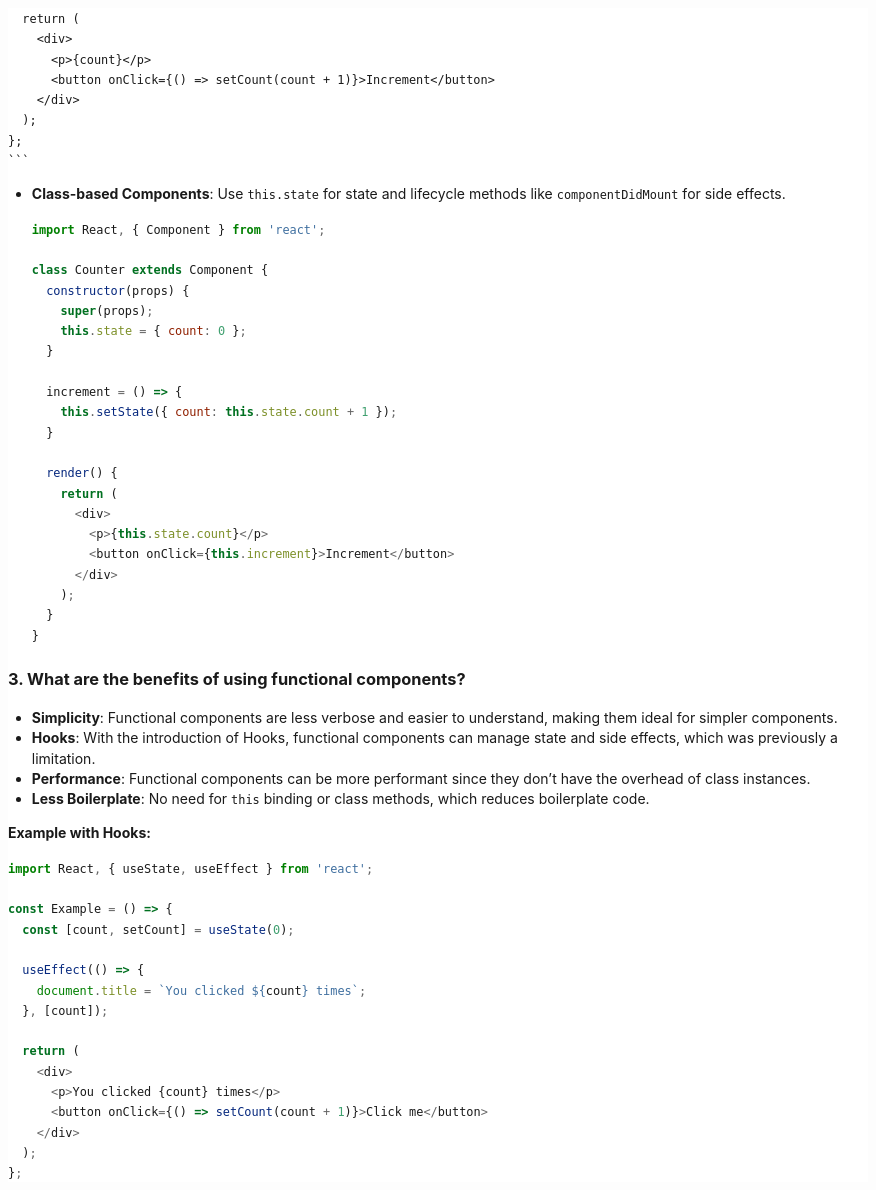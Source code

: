       return (
        <div>
          <p>{count}</p>
          <button onClick={() => setCount(count + 1)}>Increment</button>
        </div>
      );
    };
    ```

  - **Class-based Components**: Use `this.state` for state and lifecycle methods like `componentDidMount` for side effects.
    ```javascript
    import React, { Component } from 'react';

    class Counter extends Component {
      constructor(props) {
        super(props);
        this.state = { count: 0 };
      }

      increment = () => {
        this.setState({ count: this.state.count + 1 });
      }

      render() {
        return (
          <div>
            <p>{this.state.count}</p>
            <button onClick={this.increment}>Increment</button>
          </div>
        );
      }
    }
    ```

### 3. **What are the benefits of using functional components?**

- **Simplicity**: Functional components are less verbose and easier to understand, making them ideal for simpler components.
- **Hooks**: With the introduction of Hooks, functional components can manage state and side effects, which was previously a limitation.
- **Performance**: Functional components can be more performant since they don’t have the overhead of class instances.
- **Less Boilerplate**: No need for `this` binding or class methods, which reduces boilerplate code.

**Example with Hooks:**

```javascript
import React, { useState, useEffect } from 'react';

const Example = () => {
  const [count, setCount] = useState(0);

  useEffect(() => {
    document.title = `You clicked ${count} times`;
  }, [count]);

  return (
    <div>
      <p>You clicked {count} times</p>
      <button onClick={() => setCount(count + 1)}>Click me</button>
    </div>
  );
};

```